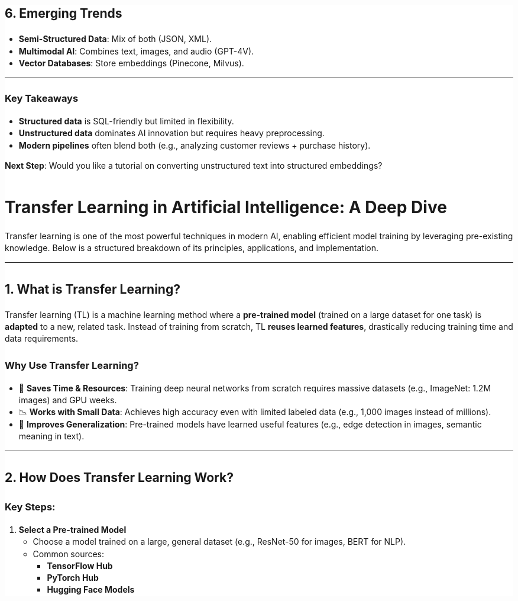 ## **6. Emerging Trends**  
- **Semi-Structured Data**: Mix of both (JSON, XML).  
- **Multimodal AI**: Combines text, images, and audio (GPT-4V).  
- **Vector Databases**: Store embeddings (Pinecone, Milvus).  

---

### **Key Takeaways**  
- **Structured data** is SQL-friendly but limited in flexibility.  
- **Unstructured data** dominates AI innovation but requires heavy preprocessing.  
- **Modern pipelines** often blend both (e.g., analyzing customer reviews + purchase history).  

**Next Step**: Would you like a tutorial on converting unstructured text into structured embeddings?

# **Transfer Learning in Artificial Intelligence: A Deep Dive**

Transfer learning is one of the most powerful techniques in modern AI, enabling efficient model training by leveraging pre-existing knowledge. Below is a structured breakdown of its principles, applications, and implementation.

---

## **1. What is Transfer Learning?**
Transfer learning (TL) is a machine learning method where a **pre-trained model** (trained on a large dataset for one task) is **adapted** to a new, related task. Instead of training from scratch, TL **reuses learned features**, drastically reducing training time and data requirements.

### **Why Use Transfer Learning?**
- 🚀 **Saves Time & Resources**: Training deep neural networks from scratch requires massive datasets (e.g., ImageNet: 1.2M images) and GPU weeks.
- 📉 **Works with Small Data**: Achieves high accuracy even with limited labeled data (e.g., 1,000 images instead of millions).
- 🔧 **Improves Generalization**: Pre-trained models have learned useful features (e.g., edge detection in images, semantic meaning in text).

---

## **2. How Does Transfer Learning Work?**
### **Key Steps:**
1. **Select a Pre-trained Model**  
   - Choose a model trained on a large, general dataset (e.g., ResNet-50 for images, BERT for NLP).
   - Common sources:  
     - **TensorFlow Hub**  
     - **PyTorch Hub**  
     - **Hugging Face Models**  
